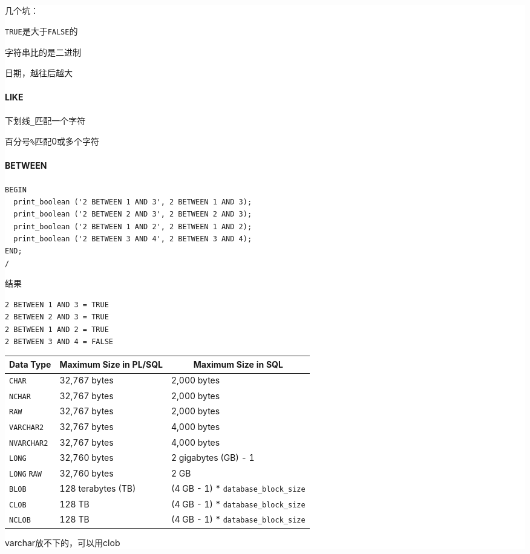 几个坑：

`TRUE`是大于`FALSE`的

字符串比的是二进制

日期，越往后越大

#### LIKE

下划线`_`匹配一个字符

百分号`%`匹配0或多个字符

#### BETWEEN

```plsql
BEGIN
  print_boolean ('2 BETWEEN 1 AND 3', 2 BETWEEN 1 AND 3);
  print_boolean ('2 BETWEEN 2 AND 3', 2 BETWEEN 2 AND 3);
  print_boolean ('2 BETWEEN 1 AND 2', 2 BETWEEN 1 AND 2);
  print_boolean ('2 BETWEEN 3 AND 4', 2 BETWEEN 3 AND 4);
END;
/
```

结果

```
2 BETWEEN 1 AND 3 = TRUE
2 BETWEEN 2 AND 3 = TRUE
2 BETWEEN 1 AND 2 = TRUE
2 BETWEEN 3 AND 4 = FALSE
```

| Data Type    | Maximum Size in PL/SQL | Maximum Size in SQL                |
| ------------ | ---------------------- | ---------------------------------- |
| `CHAR`       | 32,767 bytes           | 2,000 bytes                        |
| `NCHAR`      | 32,767 bytes           | 2,000 bytes                        |
| `RAW`        | 32,767 bytes           | 2,000 bytes                        |
| `VARCHAR2`   | 32,767 bytes           | 4,000 bytes                        |
| `NVARCHAR2`  | 32,767 bytes           | 4,000 bytes                        |
| `LONG`       | 32,760 bytes           | 2 gigabytes (GB) - 1               |
| `LONG` `RAW` | 32,760 bytes           | 2 GB                               |
| `BLOB`       | 128 terabytes (TB)     | (4 GB - 1) * `database_block_size` |
| `CLOB`       | 128 TB                 | (4 GB - 1) * `database_block_size` |
| `NCLOB`      | 128 TB                 | (4 GB - 1) * `database_block_size` |

varchar放不下的，可以用clob
